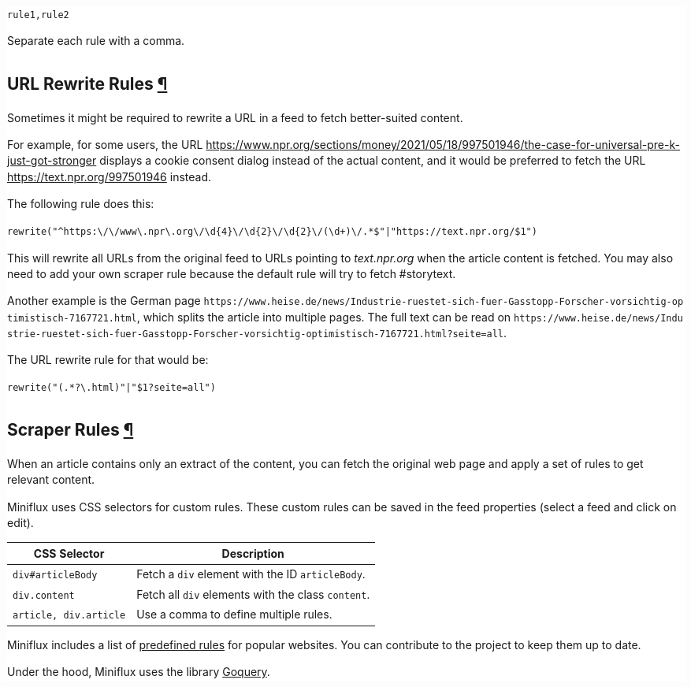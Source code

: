 ```
rule1,rule2
```

Separate each rule with a comma.

<h2 id="rewriteurl-rules">URL Rewrite Rules <a class="anchor" href="#rewriteurl-rules" title="Permalink">¶</a></h2>

Sometimes it might be required to rewrite a URL in a feed to fetch better-suited content.

For example, for some users, the URL
https://www.npr.org/sections/money/2021/05/18/997501946/the-case-for-universal-pre-k-just-got-stronger
displays a cookie consent dialog instead of the actual content, and it would
be preferred to fetch the URL https://text.npr.org/997501946 instead.

The following rule does this:

```
rewrite("^https:\/\/www\.npr\.org\/\d{4}\/\d{2}\/\d{2}\/(\d+)\/.*$"|"https://text.npr.org/$1")
```

This will rewrite all URLs from the original feed to URLs pointing to _text.npr.org_
when the article content is fetched. You may also need to add your own scraper rule because
the default rule will try to fetch #storytext.

Another example is the German page
`https://www.heise.de/news/Industrie-ruestet-sich-fuer-Gasstopp-Forscher-vorsichtig-optimistisch-7167721.html`,
which splits the article into multiple pages. The full text can be read on
`https://www.heise.de/news/Industrie-ruestet-sich-fuer-Gasstopp-Forscher-vorsichtig-optimistisch-7167721.html?seite=all`.

The URL rewrite rule for that would be:

```
rewrite("(.*?\.html)"|"$1?seite=all")
```

<h2 id="scraper-rules">Scraper Rules <a class="anchor" href="#scraper-rules" title="Permalink">¶</a></h2>

When an article contains only an extract of the content, you can fetch
the original web page and apply a set of rules to get relevant content.

Miniflux uses CSS selectors for custom rules. These custom rules can be
saved in the feed properties (select a feed and click on edit).

| CSS Selector  | Description  |
|---|---|
| `div#articleBody` | Fetch a `div` element with the ID `articleBody`. |
| `div.content` | Fetch all `div` elements with the class `content`. |
| `article, div.article` | Use a comma to define multiple rules. |

Miniflux includes a list of [predefined rules](https://github.com/miniflux/v2/blob/main/internal/reader/scraper/rules.go) for popular websites.
You can contribute to the project to keep them up to date.

Under the hood, Miniflux uses the library [Goquery](https://github.com/PuerkitoBio/goquery).

